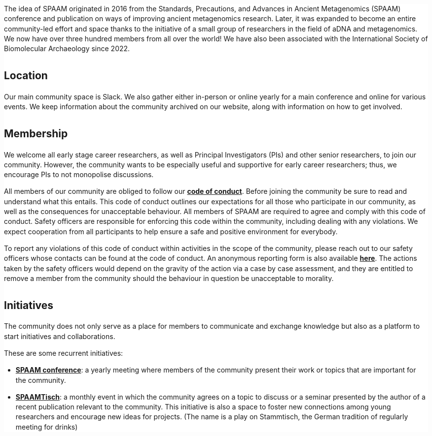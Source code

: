 The idea of SPAAM originated in 2016 from the Standards, Precautions, and Advances in Ancient Metagenomics (SPAAM) conference and publication on ways of improving ancient metagenomics research. Later, it was expanded to become an entire community-led effort and space thanks to the initiative of a small group of researchers in the field of aDNA and metagenomics. We now have over three hundred members from all over the world! We have also been associated with the International Society of Biomolecular Archaeology since 2022.

## Location 

Our main community space is Slack. We also gather either in-person or online yearly for a main conference and online for various events. We keep information about the community archived on our website, along with information on how to get involved. 

## Membership

We welcome all early stage career researchers, as well as Principal Investigators (PIs) and other senior researchers, to join our community. However, the community wants to be especially useful and supportive for early career researchers; thus, we encourage PIs to not monopolise discussions.

All members of our community are obliged to follow our [**code of conduct**](https://spaam-community.github.io/code-of-conduct/). Before joining the community be sure to read and understand what this entails.
This code of conduct outlines our expectations for all those who participate in our community, as well as the consequences for unacceptable behaviour.
All members of SPAAM are required to agree and comply with this code of conduct. Safety officers are responsible for enforcing this code within the community, including dealing with any violations. We expect cooperation from all participants to help ensure a safe and positive environment for everybody. 

To report any violations of this code of conduct within activities in the scope of the community, please reach out to our safety officers whose contacts can be found at the code of conduct. An anonymous reporting form is also available [**here**](https://forms.gle/9RqKZL8hXBxMvFLs6). The actions taken by the safety officers would depend on the gravity of the action via a case by case assessment, and they are entitled to remove a member from the community should the behaviour in question be unacceptable to morality.

## Initiatives 

The community does not only serve as a place for members to communicate and exchange knowledge but also as a platform to start initiatives and collaborations. 

These are some recurrent initiatives:

- [**SPAAM conference**](https://spaam-community.github.io/events/2023/04/26/news_SPAAM5-registration/): a yearly meeting where members of the community present their work or topics that are important for the community. 

- [**SPAAMTisch**](https://spaam-community.github.io/projects/#spaamtisch): a monthly event in which the community agrees on a topic to discuss or a seminar presented by the author of a recent publication relevant to the community. This initiative is also a space to foster new connections among young researchers and encourage new ideas for projects. (The name is a play on Stammtisch, the German tradition of regularly meeting for drinks) 
